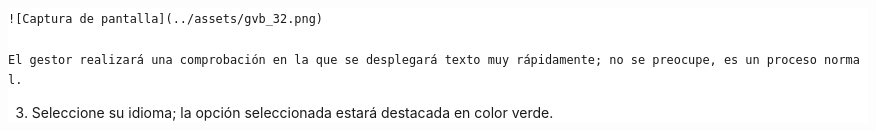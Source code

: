     ![Captura de pantalla](../assets/gvb_32.png)

    El gestor realizará una comprobación en la que se desplegará texto muy rápidamente; no se preocupe, es un proceso normal.

3. Seleccione su idioma; la opción seleccionada estará destacada en color verde.
